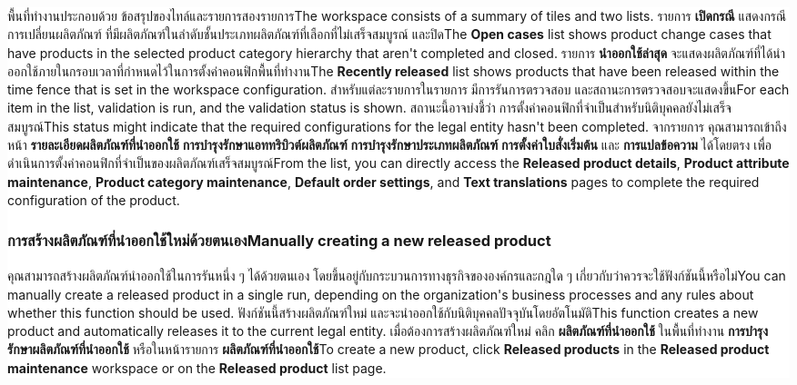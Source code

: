 <span data-ttu-id="a4fd6-169">พื้นที่ทำงานประกอบด้วย ข้อสรุปของไทล์และรายการสองรายการ</span><span class="sxs-lookup"><span data-stu-id="a4fd6-169">The workspace consists of a summary of tiles and two lists.</span></span> <span data-ttu-id="a4fd6-170">รายการ **เปิดกรณี** แสดงกรณีการเปลี่ยนผลิตภัณฑ์ ที่มีผลิตภัณฑ์ในลำดับชั้นประเภทผลิตภัณฑ์ที่เลือกที่ไม่เสร็จสมบูรณ์ และปิด</span><span class="sxs-lookup"><span data-stu-id="a4fd6-170">The **Open cases** list shows product change cases that have products in the selected product category hierarchy that aren't completed and closed.</span></span> <span data-ttu-id="a4fd6-171">รายการ **นำออกใช้ล่าสุด** จะแสดงผลิตภัณฑ์ที่ได้นำออกใช้ภายในกรอบเวลาที่กำหนดไว้ในการตั้งค่าคอนฟิกพื้นที่ทำงาน</span><span class="sxs-lookup"><span data-stu-id="a4fd6-171">The **Recently released** list shows products that have been released within the time fence that is set in the workspace configuration.</span></span> <span data-ttu-id="a4fd6-172">สำหรับแต่ละรายการในรายการ มีการรันการตรวจสอบ และสถานะการตรวจสอบจะแสดงขึ้น</span><span class="sxs-lookup"><span data-stu-id="a4fd6-172">For each item in the list, validation is run, and the validation status is shown.</span></span> <span data-ttu-id="a4fd6-173">สถานะนี้อาจบ่งชี้ว่า การตั้งค่าคอนฟิกที่จำเป็นสำหรับนิติบุคคลยังไม่เสร็จสมบูรณ์</span><span class="sxs-lookup"><span data-stu-id="a4fd6-173">This status might indicate that the required configurations for the legal entity hasn't been completed.</span></span> <span data-ttu-id="a4fd6-174">จากรายการ คุณสามารถเข้าถึงหน้า **รายละเอียดผลิตภัณฑ์ที่นำออกใช้** **การบำรุงรักษาแอททริบิวต์ผลิตภัณฑ์** **การบำรุงรักษาประเภทผลิตภัณฑ์** **การตั้งค่าใบสั่งเริ่มต้น** และ **การแปลข้อความ** ได้โดยตรง เพื่อดำเนินการตั้งค่าคอนฟิกที่จำเป็นของผลิตภัณฑ์เสร็จสมบูรณ์</span><span class="sxs-lookup"><span data-stu-id="a4fd6-174">From the list, you can directly access the **Released product details**, **Product attribute maintenance**, **Product category maintenance**, **Default order settings**, and **Text translations** pages to complete the required configuration of the product.</span></span>

### <a name="manually-creating-a-new-released-product"></a><span data-ttu-id="a4fd6-175">การสร้างผลิตภัณฑ์ที่นำออกใช้ใหม่ด้วยตนเอง</span><span class="sxs-lookup"><span data-stu-id="a4fd6-175">Manually creating a new released product</span></span>

<span data-ttu-id="a4fd6-176">คุณสามารถสร้างผลิตภัณฑ์นำออกใช้ในการรันหนึ่ง ๆ ได้ด้วยตนเอง โดยขึ้นอยู่กับกระบวนการทางธุรกิจขององค์กรและกฎใด ๆ เกี่ยวกับว่าควรจะใช้ฟังก์ชันนี้หรือไม่</span><span class="sxs-lookup"><span data-stu-id="a4fd6-176">You can manually create a released product in a single run, depending on the organization's business processes and any rules about whether this function should be used.</span></span> <span data-ttu-id="a4fd6-177">ฟังก์ชันนี้สร้างผลิตภัณฑ์ใหม่ และจะนำออกใช้กับนิติบุคคลปัจจุบันโดยอัตโนมัติ</span><span class="sxs-lookup"><span data-stu-id="a4fd6-177">This function creates a new product and automatically releases it to the current legal entity.</span></span> <span data-ttu-id="a4fd6-178">เมื่อต้องการสร้างผลิตภัณฑ์ใหม่ คลิก **ผลิตภัณฑ์ที่นำออกใช้** ในพื้นที่ทำงาน **การบำรุงรักษาผลิตภัณฑ์ที่นำออกใช้** หรือในหน้ารายการ **ผลิตภัณฑ์ที่นำออกใช้**</span><span class="sxs-lookup"><span data-stu-id="a4fd6-178">To create a new product, click **Released products** in the **Released product maintenance** workspace or on the **Released product** list page.</span></span>

